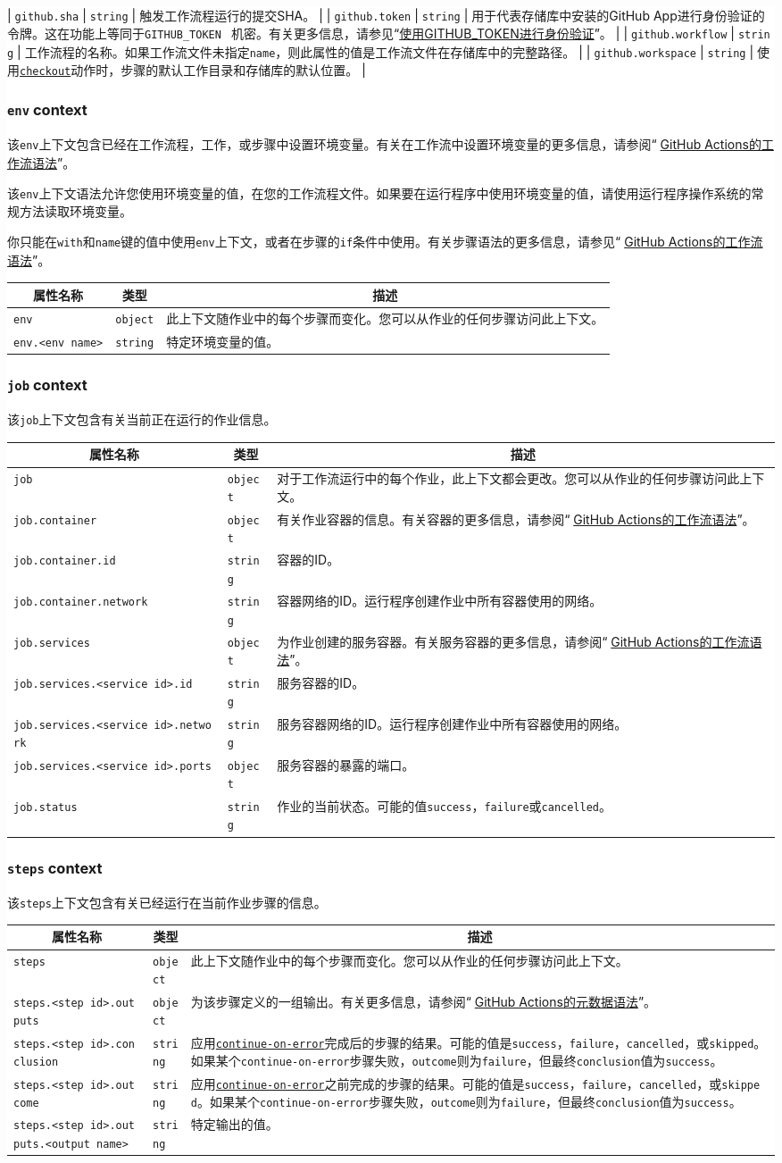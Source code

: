 | `github.sha`              | `string` | 触发工作流程运行的提交SHA。                                  |
| `github.token`            | `string` | 用于代表存储库中安装的GitHub App进行身份验证的令牌。这在功能上等同于`GITHUB_TOKEN ` 机密。有关更多信息，请参见“[使用GITHUB_TOKEN进行身份验证](https://docs.github.com/en/free-pro-team@latest/actions/automating-your-workflow-with-github-actions/authenticating-with-the-github_token)”。 |
| `github.workflow`         | `string` | 工作流程的名称。如果工作流文件未指定`name`，则此属性的值是工作流文件在存储库中的完整路径。 |
| `github.workspace`        | `string` | 使用[`checkout`](https://github.com/actions/checkout)动作时，步骤的默认工作目录和存储库的默认位置。 |

### `env` context

该`env`上下文包含已经在工作流程，工作，或步骤中设置环境变量。有关在工作流中设置环境变量的更多信息，请参阅“ [GitHub Actions的工作流语法](https://docs.github.com/en/free-pro-team@latest/actions/automating-your-workflow-with-github-actions/workflow-syntax-for-github-actions#env)”。

该`env`上下文语法允许您使用环境变量的值，在您的工作流程文件。如果要在运行程序中使用环境变量的值，请使用运行程序操作系统的常规方法读取环境变量。

你只能在`with`和`name`键的值中使用`env`上下文，或者在步骤的`if`条件中使用。有关步骤语法的更多信息，请参见“ [GitHub Actions的工作流语法](https://docs.github.com/en/free-pro-team@latest/actions/automating-your-workflow-with-github-actions/workflow-syntax-for-github-actions#jobsjob_idsteps)”。

| 属性名称         | 类型     | 描述                                                         |
| ---------------- | -------- | ------------------------------------------------------------ |
| `env`            | `object` | 此上下文随作业中的每个步骤而变化。您可以从作业的任何步骤访问此上下文。 |
| `env.<env name>` | `string` | 特定环境变量的值。                                           |

### `job` context

该`job`上下文包含有关当前正在运行的作业信息。

| 属性名称                            | 类型     | 描述                                                         |
| ----------------------------------- | -------- | ------------------------------------------------------------ |
| `job`                               | `object` | 对于工作流运行中的每个作业，此上下文都会更改。您可以从作业的任何步骤访问此上下文。 |
| `job.container`                     | `object` | 有关作业容器的信息。有关容器的更多信息，请参阅“ [GitHub Actions的工作流语法](https://docs.github.com/en/free-pro-team@latest/articles/workflow-syntax-for-github-actions#jobsjob_idcontainer)”。 |
| `job.container.id`                  | `string` | 容器的ID。                                                   |
| `job.container.network`             | `string` | 容器网络的ID。运行程序创建作业中所有容器使用的网络。         |
| `job.services`                      | `object` | 为作业创建的服务容器。有关服务容器的更多信息，请参阅“ [GitHub Actions的工作流语法](https://docs.github.com/en/free-pro-team@latest/articles/workflow-syntax-for-github-actions#jobsjob_idservices)”。 |
| `job.services.<service id>.id`      | `string` | 服务容器的ID。                                               |
| `job.services.<service id>.network` | `string` | 服务容器网络的ID。运行程序创建作业中所有容器使用的网络。     |
| `job.services.<service id>.ports`   | `object` | 服务容器的暴露的端口。                                       |
| `job.status`                        | `string` | 作业的当前状态。可能的值`success`，`failure`或`cancelled`。  |

### `steps` context

该`steps`上下文包含有关已经运行在当前作业步骤的信息。

| 属性名称                                | 类型     | 描述                                                         |
| --------------------------------------- | -------- | ------------------------------------------------------------ |
| `steps`                                 | `object` | 此上下文随作业中的每个步骤而变化。您可以从作业的任何步骤访问此上下文。 |
| `steps.<step id>.outputs`               | `object` | 为该步骤定义的一组输出。有关更多信息，请参阅“ [GitHub Actions的元数据语法](https://docs.github.com/en/free-pro-team@latest/articles/metadata-syntax-for-github-actions#outputs)”。 |
| `steps.<step id>.conclusion`            | `string` | 应用[`continue-on-error`](https://docs.github.com/en/free-pro-team@latest/actions/reference/workflow-syntax-for-github-actions#jobsjob_idstepscontinue-on-error)完成后的步骤的结果。可能的值是`success`，`failure`，`cancelled`，或`skipped`。如果某个`continue-on-error`步骤失败，`outcome`则为`failure`，但最终`conclusion`值为`success`。 |
| `steps.<step id>.outcome`               | `string` | 应用[`continue-on-error`](https://docs.github.com/en/free-pro-team@latest/actions/reference/workflow-syntax-for-github-actions#jobsjob_idstepscontinue-on-error)之前完成的步骤的结果。可能的值是`success`，`failure`，`cancelled`，或`skipped`。如果某个`continue-on-error`步骤失败，`outcome`则为`failure`，但最终`conclusion`值为`success`。 |
| `steps.<step id>.outputs.<output name>` | `string` | 特定输出的值。                                               |
